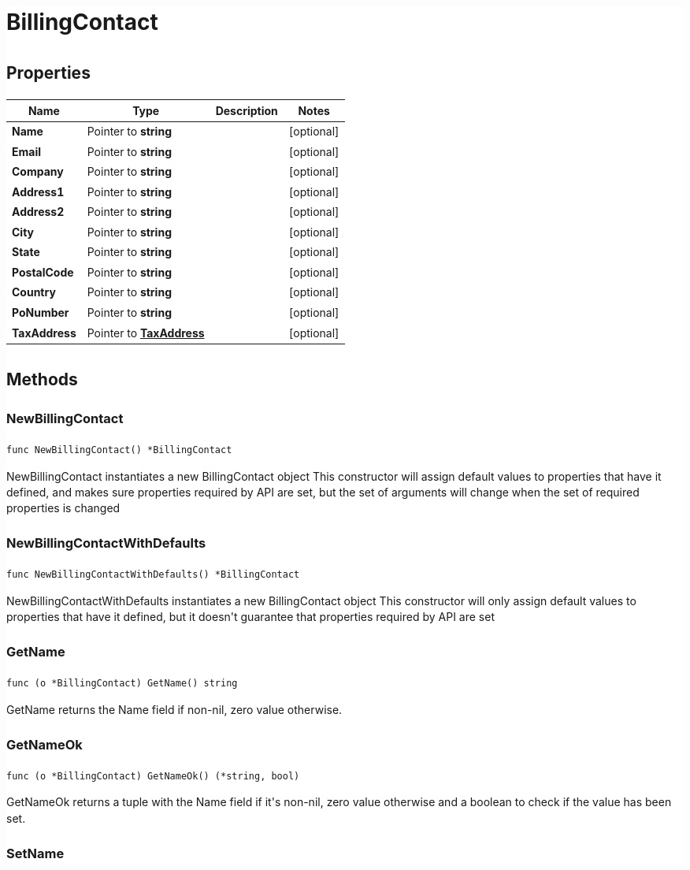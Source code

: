 # BillingContact

## Properties

Name | Type | Description | Notes
------------ | ------------- | ------------- | -------------
**Name** | Pointer to **string** |  | [optional] 
**Email** | Pointer to **string** |  | [optional] 
**Company** | Pointer to **string** |  | [optional] 
**Address1** | Pointer to **string** |  | [optional] 
**Address2** | Pointer to **string** |  | [optional] 
**City** | Pointer to **string** |  | [optional] 
**State** | Pointer to **string** |  | [optional] 
**PostalCode** | Pointer to **string** |  | [optional] 
**Country** | Pointer to **string** |  | [optional] 
**PoNumber** | Pointer to **string** |  | [optional] 
**TaxAddress** | Pointer to [**TaxAddress**](TaxAddress.md) |  | [optional] 

## Methods

### NewBillingContact

`func NewBillingContact() *BillingContact`

NewBillingContact instantiates a new BillingContact object
This constructor will assign default values to properties that have it defined,
and makes sure properties required by API are set, but the set of arguments
will change when the set of required properties is changed

### NewBillingContactWithDefaults

`func NewBillingContactWithDefaults() *BillingContact`

NewBillingContactWithDefaults instantiates a new BillingContact object
This constructor will only assign default values to properties that have it defined,
but it doesn't guarantee that properties required by API are set

### GetName

`func (o *BillingContact) GetName() string`

GetName returns the Name field if non-nil, zero value otherwise.

### GetNameOk

`func (o *BillingContact) GetNameOk() (*string, bool)`

GetNameOk returns a tuple with the Name field if it's non-nil, zero value otherwise
and a boolean to check if the value has been set.

### SetName
